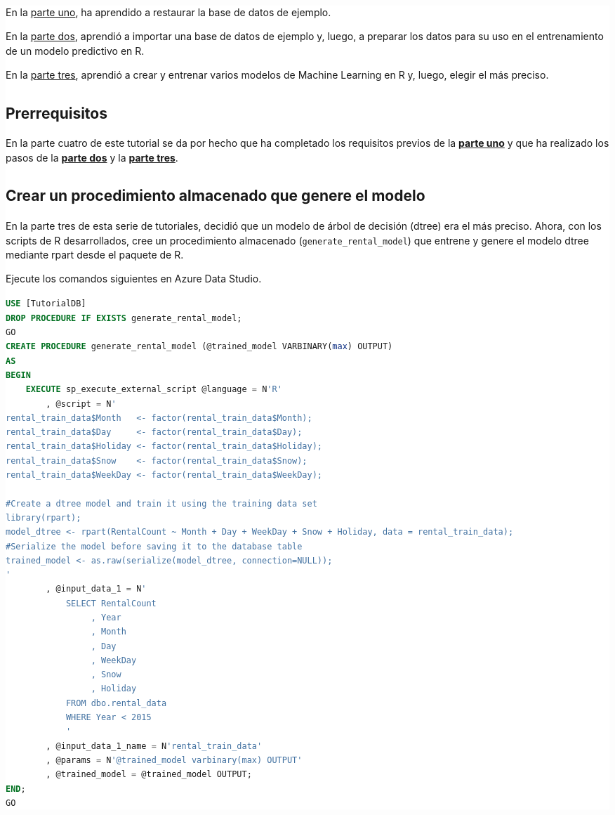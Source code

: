 En la [parte uno](r-predictive-model-introduction.md), ha aprendido a restaurar la base de datos de ejemplo.

En la [parte dos](r-predictive-model-prepare-data.md), aprendió a importar una base de datos de ejemplo y, luego, a preparar los datos para su uso en el entrenamiento de un modelo predictivo en R.

En la [parte tres](r-predictive-model-train.md), aprendió a crear y entrenar varios modelos de Machine Learning en R y, luego, elegir el más preciso.

## <a name="prerequisites"></a>Prerrequisitos

En la parte cuatro de este tutorial se da por hecho que ha completado los requisitos previos de la [**parte uno**](r-predictive-model-introduction.md) y que ha realizado los pasos de la [**parte dos**](r-predictive-model-prepare-data.md) y la [**parte tres**](r-predictive-model-train.md).

## <a name="create-a-stored-procedure-that-generates-the-model"></a>Crear un procedimiento almacenado que genere el modelo

En la parte tres de esta serie de tutoriales, decidió que un modelo de árbol de decisión (dtree) era el más preciso. Ahora, con los scripts de R desarrollados, cree un procedimiento almacenado (`generate_rental_model`) que entrene y genere el modelo dtree mediante rpart desde el paquete de R.

Ejecute los comandos siguientes en Azure Data Studio.

```sql
USE [TutorialDB]
DROP PROCEDURE IF EXISTS generate_rental_model;
GO
CREATE PROCEDURE generate_rental_model (@trained_model VARBINARY(max) OUTPUT)
AS
BEGIN
    EXECUTE sp_execute_external_script @language = N'R'
        , @script = N'
rental_train_data$Month   <- factor(rental_train_data$Month);
rental_train_data$Day     <- factor(rental_train_data$Day);
rental_train_data$Holiday <- factor(rental_train_data$Holiday);
rental_train_data$Snow    <- factor(rental_train_data$Snow);
rental_train_data$WeekDay <- factor(rental_train_data$WeekDay);

#Create a dtree model and train it using the training data set
library(rpart);
model_dtree <- rpart(RentalCount ~ Month + Day + WeekDay + Snow + Holiday, data = rental_train_data);
#Serialize the model before saving it to the database table
trained_model <- as.raw(serialize(model_dtree, connection=NULL));
'
        , @input_data_1 = N'
            SELECT RentalCount
                 , Year
                 , Month
                 , Day
                 , WeekDay
                 , Snow
                 , Holiday
            FROM dbo.rental_data
            WHERE Year < 2015
            '
        , @input_data_1_name = N'rental_train_data'
        , @params = N'@trained_model varbinary(max) OUTPUT'
        , @trained_model = @trained_model OUTPUT;
END;
GO
```
